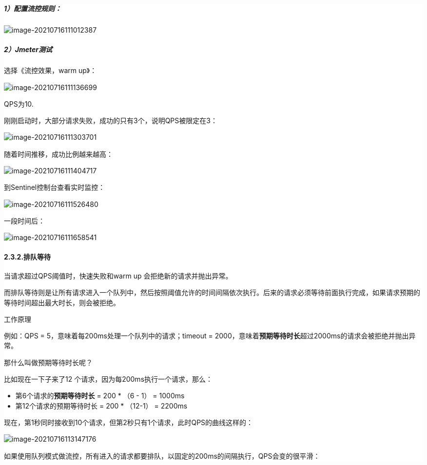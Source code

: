 
##### 1）配置流控规则：

![image-20210716111012387](https://cdn.jsdelivr.net/gh/Vstay97/Img_storage@master/blog/2023/SpringCloud-%E5%BE%AE%E6%9C%8D%E5%8A%A1%E4%BF%9D%E6%8A%A4/202311191241333.png)



##### 2）Jmeter测试

选择《流控效果，warm up》：

![image-20210716111136699](https://cdn.jsdelivr.net/gh/Vstay97/Img_storage@master/blog/2023/SpringCloud-%E5%BE%AE%E6%9C%8D%E5%8A%A1%E4%BF%9D%E6%8A%A4/202311191241334.png)

QPS为10.

刚刚启动时，大部分请求失败，成功的只有3个，说明QPS被限定在3：

![image-20210716111303701](https://cdn.jsdelivr.net/gh/Vstay97/Img_storage@master/blog/2023/SpringCloud-%E5%BE%AE%E6%9C%8D%E5%8A%A1%E4%BF%9D%E6%8A%A4/202311191241335.png)

随着时间推移，成功比例越来越高：

![image-20210716111404717](https://cdn.jsdelivr.net/gh/Vstay97/Img_storage@master/blog/2023/SpringCloud-%E5%BE%AE%E6%9C%8D%E5%8A%A1%E4%BF%9D%E6%8A%A4/202311191241336.png)



到Sentinel控制台查看实时监控：

![image-20210716111526480](https://cdn.jsdelivr.net/gh/Vstay97/Img_storage@master/blog/2023/SpringCloud-%E5%BE%AE%E6%9C%8D%E5%8A%A1%E4%BF%9D%E6%8A%A4/202311191241337.png)

一段时间后：

![image-20210716111658541](https://cdn.jsdelivr.net/gh/Vstay97/Img_storage@master/blog/2023/SpringCloud-%E5%BE%AE%E6%9C%8D%E5%8A%A1%E4%BF%9D%E6%8A%A4/202311191241338.png)





#### 2.3.2.排队等待

当请求超过QPS阈值时，快速失败和warm up 会拒绝新的请求并抛出异常。

而排队等待则是让所有请求进入一个队列中，然后按照阈值允许的时间间隔依次执行。后来的请求必须等待前面执行完成，如果请求预期的等待时间超出最大时长，则会被拒绝。

工作原理

例如：QPS = 5，意味着每200ms处理一个队列中的请求；timeout = 2000，意味着**预期等待时长**超过2000ms的请求会被拒绝并抛出异常。

那什么叫做预期等待时长呢？

比如现在一下子来了12 个请求，因为每200ms执行一个请求，那么：

- 第6个请求的**预期等待时长** =  200 * （6 - 1） = 1000ms
- 第12个请求的预期等待时长 = 200 * （12-1） = 2200ms



现在，第1秒同时接收到10个请求，但第2秒只有1个请求，此时QPS的曲线这样的：

![image-20210716113147176](https://cdn.jsdelivr.net/gh/Vstay97/Img_storage@master/blog/2023/SpringCloud-%E5%BE%AE%E6%9C%8D%E5%8A%A1%E4%BF%9D%E6%8A%A4/202311191241339.png)

如果使用队列模式做流控，所有进入的请求都要排队，以固定的200ms的间隔执行，QPS会变的很平滑：
